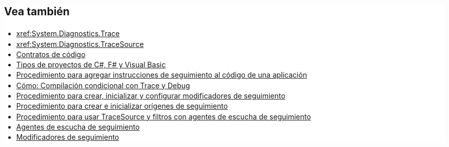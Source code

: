 ## <a name="see-also"></a>Vea también

- <xref:System.Diagnostics.Trace>
- <xref:System.Diagnostics.TraceSource>
- [Contratos de código](code-contracts.md)
- [Tipos de proyectos de C#, F# y Visual Basic](/visualstudio/debugger/debugging-preparation-csharp-f-hash-and-visual-basic-project-types)
- [Procedimiento para agregar instrucciones de seguimiento al código de una aplicación](how-to-add-trace-statements-to-application-code.md)
- [Cómo: Compilación condicional con Trace y Debug](how-to-compile-conditionally-with-trace-and-debug.md)
- [Procedimiento para crear, inicializar y configurar modificadores de seguimiento](how-to-create-initialize-and-configure-trace-switches.md)
- [Procedimiento para crear e inicializar orígenes de seguimiento](how-to-create-and-initialize-trace-sources.md)
- [Procedimiento para usar TraceSource y filtros con agentes de escucha de seguimiento](how-to-use-tracesource-and-filters-with-trace-listeners.md)
- [Agentes de escucha de seguimiento](trace-listeners.md)
- [Modificadores de seguimiento](trace-switches.md)
